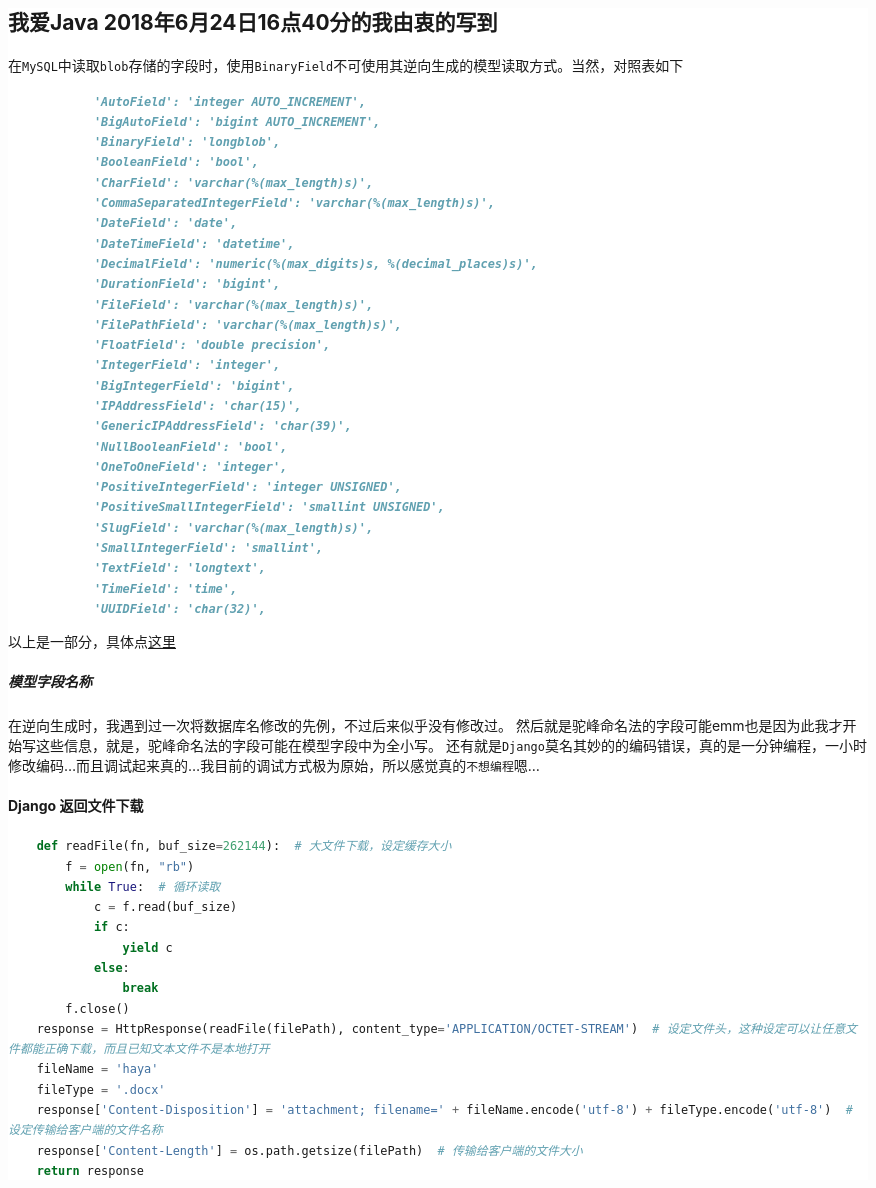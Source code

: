 

## 我爱Java 2018年6月24日16点40分的我由衷的写到
在`MySQL`中读取`blob`存储的字段时，使用`BinaryField`不可使用其逆向生成的模型读取方式。当然，对照表如下
```md
            'AutoField': 'integer AUTO_INCREMENT',
            'BigAutoField': 'bigint AUTO_INCREMENT',
            'BinaryField': 'longblob',
            'BooleanField': 'bool',
            'CharField': 'varchar(%(max_length)s)',
            'CommaSeparatedIntegerField': 'varchar(%(max_length)s)',
            'DateField': 'date',
            'DateTimeField': 'datetime',
            'DecimalField': 'numeric(%(max_digits)s, %(decimal_places)s)',
            'DurationField': 'bigint',
            'FileField': 'varchar(%(max_length)s)',
            'FilePathField': 'varchar(%(max_length)s)',
            'FloatField': 'double precision',
            'IntegerField': 'integer',
            'BigIntegerField': 'bigint',
            'IPAddressField': 'char(15)',
            'GenericIPAddressField': 'char(39)',
            'NullBooleanField': 'bool',
            'OneToOneField': 'integer',
            'PositiveIntegerField': 'integer UNSIGNED',
            'PositiveSmallIntegerField': 'smallint UNSIGNED',
            'SlugField': 'varchar(%(max_length)s)',
            'SmallIntegerField': 'smallint',
            'TextField': 'longtext',
            'TimeField': 'time',
            'UUIDField': 'char(32)',

```
以上是一部分，具体点[这里](https://www.cnblogs.com/sun1994/p/8566988.html)
##### 模型字段名称
在逆向生成时，我遇到过一次将数据库名修改的先例，不过后来似乎没有修改过。  然后就是驼峰命名法的字段可能emm也是因为此我才开始写这些信息，就是，驼峰命名法的字段可能在模型字段中为全小写。  还有就是`Django`莫名其妙的的编码错误，真的是一分钟编程，一小时修改编码…而且调试起来真的…我目前的调试方式极为原始，所以感觉真的`不想编程`嗯… 

#### Django 返回文件下载
```py
    def readFile(fn, buf_size=262144):  # 大文件下载，设定缓存大小
        f = open(fn, "rb")
        while True:  # 循环读取
            c = f.read(buf_size)
            if c:
                yield c
            else:
                break
        f.close()
    response = HttpResponse(readFile(filePath), content_type='APPLICATION/OCTET-STREAM')  # 设定文件头，这种设定可以让任意文件都能正确下载，而且已知文本文件不是本地打开
    fileName = 'haya'
    fileType = '.docx'
    response['Content-Disposition'] = 'attachment; filename=' + fileName.encode('utf-8') + fileType.encode('utf-8')  # 设定传输给客户端的文件名称
    response['Content-Length'] = os.path.getsize(filePath)  # 传输给客户端的文件大小
    return response 
```
